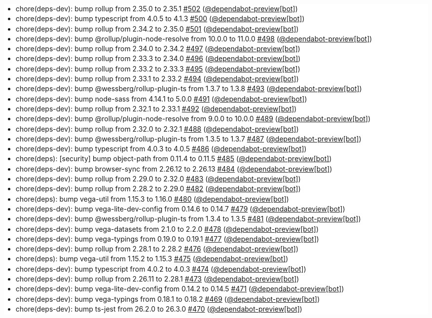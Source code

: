 - chore(deps-dev): bump rollup from 2.35.0 to 2.35.1 [#502](https://github.com/vega/vega-tooltip/pull/502) ([@dependabot-preview[bot]](https://github.com/dependabot-preview[bot]))
- chore(deps-dev): bump typescript from 4.0.5 to 4.1.3 [#500](https://github.com/vega/vega-tooltip/pull/500) ([@dependabot-preview[bot]](https://github.com/dependabot-preview[bot]))
- chore(deps-dev): bump rollup from 2.34.2 to 2.35.0 [#501](https://github.com/vega/vega-tooltip/pull/501) ([@dependabot-preview[bot]](https://github.com/dependabot-preview[bot]))
- chore(deps-dev): bump @rollup/plugin-node-resolve from 10.0.0 to 11.0.0 [#498](https://github.com/vega/vega-tooltip/pull/498) ([@dependabot-preview[bot]](https://github.com/dependabot-preview[bot]))
- chore(deps-dev): bump rollup from 2.34.0 to 2.34.2 [#497](https://github.com/vega/vega-tooltip/pull/497) ([@dependabot-preview[bot]](https://github.com/dependabot-preview[bot]))
- chore(deps-dev): bump rollup from 2.33.3 to 2.34.0 [#496](https://github.com/vega/vega-tooltip/pull/496) ([@dependabot-preview[bot]](https://github.com/dependabot-preview[bot]))
- chore(deps-dev): bump rollup from 2.33.2 to 2.33.3 [#495](https://github.com/vega/vega-tooltip/pull/495) ([@dependabot-preview[bot]](https://github.com/dependabot-preview[bot]))
- chore(deps-dev): bump rollup from 2.33.1 to 2.33.2 [#494](https://github.com/vega/vega-tooltip/pull/494) ([@dependabot-preview[bot]](https://github.com/dependabot-preview[bot]))
- chore(deps-dev): bump @wessberg/rollup-plugin-ts from 1.3.7 to 1.3.8 [#493](https://github.com/vega/vega-tooltip/pull/493) ([@dependabot-preview[bot]](https://github.com/dependabot-preview[bot]))
- chore(deps-dev): bump node-sass from 4.14.1 to 5.0.0 [#491](https://github.com/vega/vega-tooltip/pull/491) ([@dependabot-preview[bot]](https://github.com/dependabot-preview[bot]))
- chore(deps-dev): bump rollup from 2.32.1 to 2.33.1 [#492](https://github.com/vega/vega-tooltip/pull/492) ([@dependabot-preview[bot]](https://github.com/dependabot-preview[bot]))
- chore(deps-dev): bump @rollup/plugin-node-resolve from 9.0.0 to 10.0.0 [#489](https://github.com/vega/vega-tooltip/pull/489) ([@dependabot-preview[bot]](https://github.com/dependabot-preview[bot]))
- chore(deps-dev): bump rollup from 2.32.0 to 2.32.1 [#488](https://github.com/vega/vega-tooltip/pull/488) ([@dependabot-preview[bot]](https://github.com/dependabot-preview[bot]))
- chore(deps-dev): bump @wessberg/rollup-plugin-ts from 1.3.5 to 1.3.7 [#487](https://github.com/vega/vega-tooltip/pull/487) ([@dependabot-preview[bot]](https://github.com/dependabot-preview[bot]))
- chore(deps-dev): bump typescript from 4.0.3 to 4.0.5 [#486](https://github.com/vega/vega-tooltip/pull/486) ([@dependabot-preview[bot]](https://github.com/dependabot-preview[bot]))
- chore(deps): [security] bump object-path from 0.11.4 to 0.11.5 [#485](https://github.com/vega/vega-tooltip/pull/485) ([@dependabot-preview[bot]](https://github.com/dependabot-preview[bot]))
- chore(deps-dev): bump browser-sync from 2.26.12 to 2.26.13 [#484](https://github.com/vega/vega-tooltip/pull/484) ([@dependabot-preview[bot]](https://github.com/dependabot-preview[bot]))
- chore(deps-dev): bump rollup from 2.29.0 to 2.32.0 [#483](https://github.com/vega/vega-tooltip/pull/483) ([@dependabot-preview[bot]](https://github.com/dependabot-preview[bot]))
- chore(deps-dev): bump rollup from 2.28.2 to 2.29.0 [#482](https://github.com/vega/vega-tooltip/pull/482) ([@dependabot-preview[bot]](https://github.com/dependabot-preview[bot]))
- chore(deps): bump vega-util from 1.15.3 to 1.16.0 [#480](https://github.com/vega/vega-tooltip/pull/480) ([@dependabot-preview[bot]](https://github.com/dependabot-preview[bot]))
- chore(deps-dev): bump vega-lite-dev-config from 0.14.6 to 0.14.7 [#479](https://github.com/vega/vega-tooltip/pull/479) ([@dependabot-preview[bot]](https://github.com/dependabot-preview[bot]))
- chore(deps-dev): bump @wessberg/rollup-plugin-ts from 1.3.4 to 1.3.5 [#481](https://github.com/vega/vega-tooltip/pull/481) ([@dependabot-preview[bot]](https://github.com/dependabot-preview[bot]))
- chore(deps-dev): bump vega-datasets from 2.1.0 to 2.2.0 [#478](https://github.com/vega/vega-tooltip/pull/478) ([@dependabot-preview[bot]](https://github.com/dependabot-preview[bot]))
- chore(deps-dev): bump vega-typings from 0.19.0 to 0.19.1 [#477](https://github.com/vega/vega-tooltip/pull/477) ([@dependabot-preview[bot]](https://github.com/dependabot-preview[bot]))
- chore(deps-dev): bump rollup from 2.28.1 to 2.28.2 [#476](https://github.com/vega/vega-tooltip/pull/476) ([@dependabot-preview[bot]](https://github.com/dependabot-preview[bot]))
- chore(deps): bump vega-util from 1.15.2 to 1.15.3 [#475](https://github.com/vega/vega-tooltip/pull/475) ([@dependabot-preview[bot]](https://github.com/dependabot-preview[bot]))
- chore(deps-dev): bump typescript from 4.0.2 to 4.0.3 [#474](https://github.com/vega/vega-tooltip/pull/474) ([@dependabot-preview[bot]](https://github.com/dependabot-preview[bot]))
- chore(deps-dev): bump rollup from 2.26.11 to 2.28.1 [#473](https://github.com/vega/vega-tooltip/pull/473) ([@dependabot-preview[bot]](https://github.com/dependabot-preview[bot]))
- chore(deps-dev): bump vega-lite-dev-config from 0.14.2 to 0.14.5 [#471](https://github.com/vega/vega-tooltip/pull/471) ([@dependabot-preview[bot]](https://github.com/dependabot-preview[bot]))
- chore(deps-dev): bump vega-typings from 0.18.1 to 0.18.2 [#469](https://github.com/vega/vega-tooltip/pull/469) ([@dependabot-preview[bot]](https://github.com/dependabot-preview[bot]))
- chore(deps-dev): bump ts-jest from 26.2.0 to 26.3.0 [#470](https://github.com/vega/vega-tooltip/pull/470) ([@dependabot-preview[bot]](https://github.com/dependabot-preview[bot]))